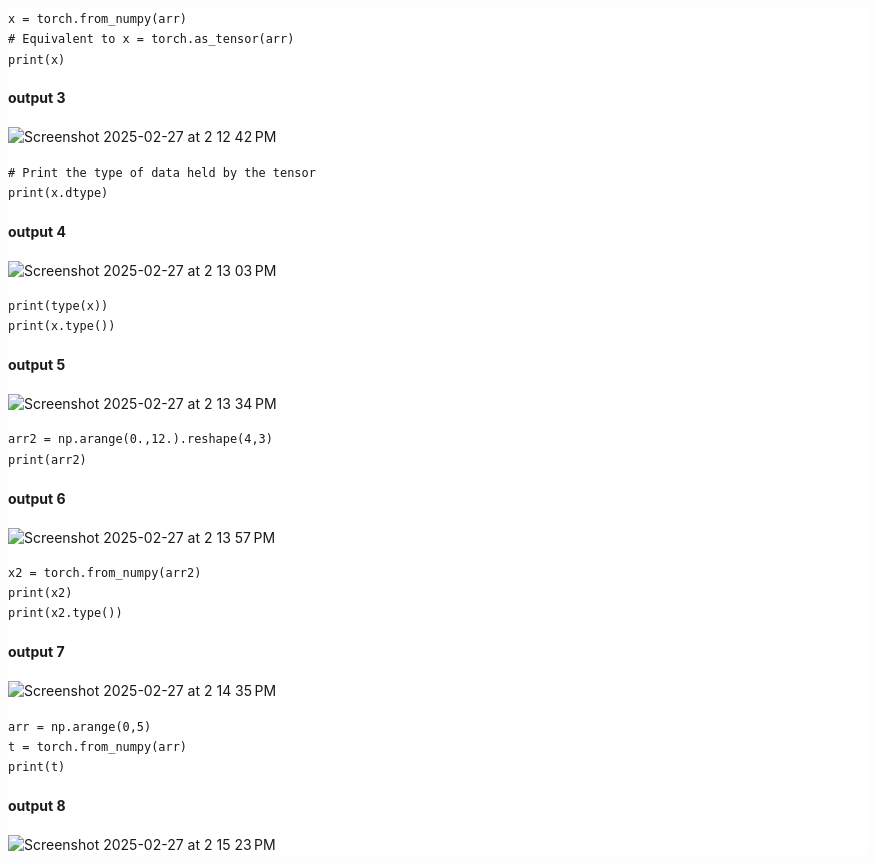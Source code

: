 


```
x = torch.from_numpy(arr)
# Equivalent to x = torch.as_tensor(arr)
print(x)
```
#### output 3
<img width="162" alt="Screenshot 2025-02-27 at 2 12 42 PM" src="https://github.com/user-attachments/assets/ca65f180-7bf3-4074-9aca-4c4b774096de" />




```
# Print the type of data held by the tensor
print(x.dtype)
```
#### output 4
<img width="146" alt="Screenshot 2025-02-27 at 2 13 03 PM" src="https://github.com/user-attachments/assets/9182e13a-0633-42bc-a0aa-f27f39befca9" />


```
print(type(x))
print(x.type())
```
#### output 5
<img width="218" alt="Screenshot 2025-02-27 at 2 13 34 PM" src="https://github.com/user-attachments/assets/844f8e43-b111-407b-be3f-a0f7ad634a73" />


```
arr2 = np.arange(0.,12.).reshape(4,3)
print(arr2)
```
#### output 6
<img width="172" alt="Screenshot 2025-02-27 at 2 13 57 PM" src="https://github.com/user-attachments/assets/385dc7aa-58fe-4580-b3e4-3997b695ee84" />


```
x2 = torch.from_numpy(arr2)
print(x2)
print(x2.type())
```
#### output 7
<img width="421" alt="Screenshot 2025-02-27 at 2 14 35 PM" src="https://github.com/user-attachments/assets/bd88cfdc-8472-46cc-b664-9174468ab333" />


```
arr = np.arange(0,5)
t = torch.from_numpy(arr)
print(t)
```
#### output 8
<img width="290" alt="Screenshot 2025-02-27 at 2 15 23 PM" src="https://github.com/user-attachments/assets/b5ca9f3c-6fd7-4dba-b284-b37c46000aa9" />
